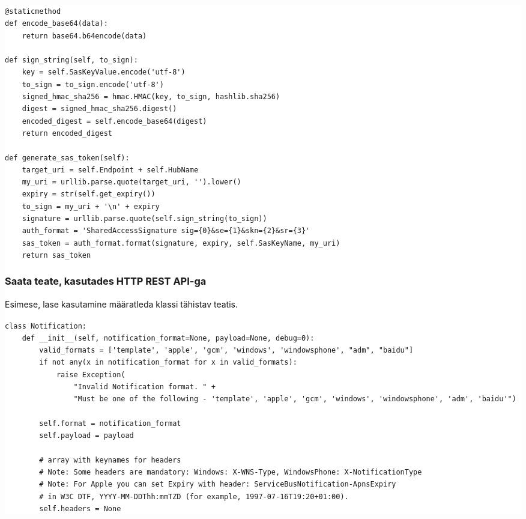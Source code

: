     @staticmethod
    def encode_base64(data):
        return base64.b64encode(data)

    def sign_string(self, to_sign):
        key = self.SasKeyValue.encode('utf-8')
        to_sign = to_sign.encode('utf-8')
        signed_hmac_sha256 = hmac.HMAC(key, to_sign, hashlib.sha256)
        digest = signed_hmac_sha256.digest()
        encoded_digest = self.encode_base64(digest)
        return encoded_digest

    def generate_sas_token(self):
        target_uri = self.Endpoint + self.HubName
        my_uri = urllib.parse.quote(target_uri, '').lower()
        expiry = str(self.get_expiry())
        to_sign = my_uri + '\n' + expiry
        signature = urllib.parse.quote(self.sign_string(to_sign))
        auth_format = 'SharedAccessSignature sig={0}&se={1}&skn={2}&sr={3}'
        sas_token = auth_format.format(signature, expiry, self.SasKeyName, my_uri)
        return sas_token

### <a name="send-a-notification-using-http-rest-api"></a>Saata teate, kasutades HTTP REST API-ga
Esimese, lase kasutamine määratleda klassi tähistav teatis.

    class Notification:
        def __init__(self, notification_format=None, payload=None, debug=0):
            valid_formats = ['template', 'apple', 'gcm', 'windows', 'windowsphone', "adm", "baidu"]
            if not any(x in notification_format for x in valid_formats):
                raise Exception(
                    "Invalid Notification format. " +
                    "Must be one of the following - 'template', 'apple', 'gcm', 'windows', 'windowsphone', 'adm', 'baidu'")
    
            self.format = notification_format
            self.payload = payload
    
            # array with keynames for headers
            # Note: Some headers are mandatory: Windows: X-WNS-Type, WindowsPhone: X-NotificationType
            # Note: For Apple you can set Expiry with header: ServiceBusNotification-ApnsExpiry
            # in W3C DTF, YYYY-MM-DDThh:mmTZD (for example, 1997-07-16T19:20+01:00).
            self.headers = None


[Python ülejäänud ümbris näidis]: https://github.com/Azure/azure-notificationhubs-samples/tree/master/notificationhubs-rest-python
[Hangi alustamise õpetus]: http://azure.microsoft.com/documentation/articles/notification-hubs-windows-store-dotnet-get-started/
[Uudised õpetuse katkestamine]: http://azure.microsoft.com/documentation/articles/notification-hubs-windows-store-dotnet-send-breaking-news/
[Tüüpie uudiste õpetus]: http://azure.microsoft.com/documentation/articles/notification-hubs-windows-store-dotnet-send-localized-breaking-news/
[1]: ./media/notification-hubs-python-backend-how-to/DetailedLoggingInfo.png
[2]: ./media/notification-hubs-python-backend-how-to/BroadcastScenario.png
[3]: ./media/notification-hubs-python-backend-how-to/SendWithOneTag.png
[4]: ./media/notification-hubs-python-backend-how-to/SendWithMultipleTags.png
[5]: ./media/notification-hubs-python-backend-how-to/TemplatedNotification.png